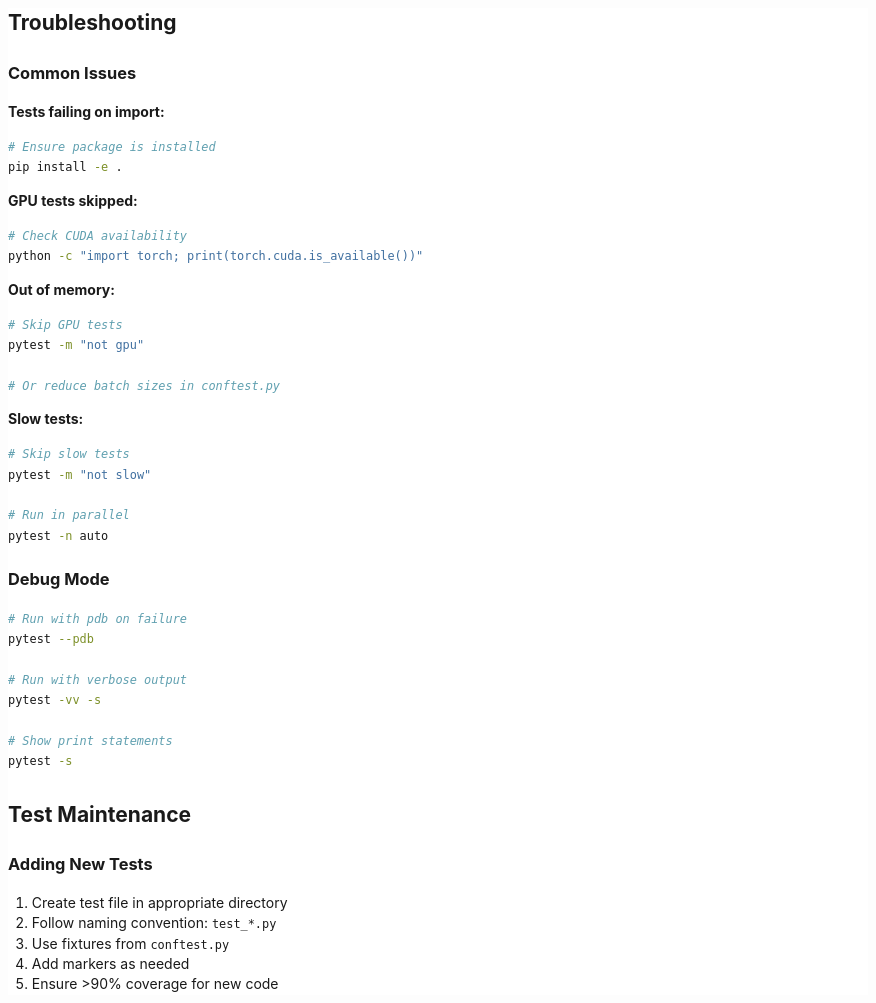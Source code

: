 ## Troubleshooting

### Common Issues

**Tests failing on import:**
```bash
# Ensure package is installed
pip install -e .
```

**GPU tests skipped:**
```bash
# Check CUDA availability
python -c "import torch; print(torch.cuda.is_available())"
```

**Out of memory:**
```bash
# Skip GPU tests
pytest -m "not gpu"

# Or reduce batch sizes in conftest.py
```

**Slow tests:**
```bash
# Skip slow tests
pytest -m "not slow"

# Run in parallel
pytest -n auto
```

### Debug Mode

```bash
# Run with pdb on failure
pytest --pdb

# Run with verbose output
pytest -vv -s

# Show print statements
pytest -s
```

## Test Maintenance

### Adding New Tests

1. Create test file in appropriate directory
2. Follow naming convention: `test_*.py`
3. Use fixtures from `conftest.py`
4. Add markers as needed
5. Ensure >90% coverage for new code
